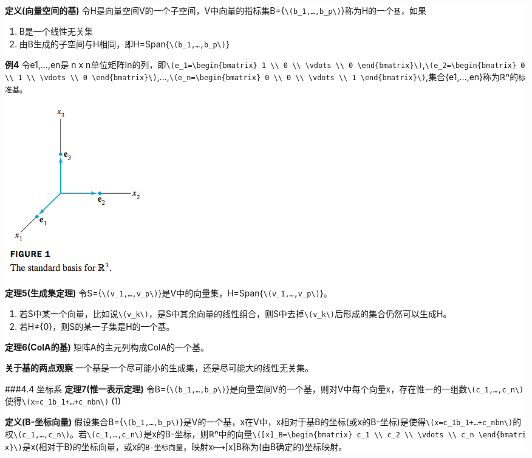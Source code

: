 **定义(向量空间的基)** 令H是向量空间V的一个子空间，V中向量的指标集B={`\(b_1,…,b_p\)`}称为H的一个`基`，如果

1. B是一个线性无关集
2. 由B生成的子空间与H相同，即H=Span{`\(b_1,…,b_p\)`}

**例4** 令e1,…,en是 n x n单位矩阵In的列，即`\(e_1=\begin{bmatrix}
1 \\
0 \\
\vdots \\
0
\end{bmatrix}\)`,`\(e_2=\begin{bmatrix}
0 \\
1 \\
\vdots \\
0
\end{bmatrix}\)`,...,`\(e_n=\begin{bmatrix}
0 \\
0 \\
\vdots \\
1
\end{bmatrix}\)`,集合{e1,…,en}称为ℝⁿ的`标准基`。

![25](/assets/2014-01-15-linear-algebra/25.png)

**定理5(生成集定理)** 令S={`\(v_1,…,v_p\)`}是V中的向量集，H=Span{`\(v_1,…,v_p\)`}。

1. 若S中某一个向量，比如说`\(v_k\)`，是S中其余向量的线性组合，则S中去掉`\(v_k\)`后形成的集合仍然可以生成H。
2. 若H≠{0}，则S的某一子集是H的一个基。

**定理6(ColA的基)** 矩阵A的主元列构成ColA的一个基。

**关于基的两点观察** 一个基是一个尽可能小的生成集，还是尽可能大的线性无关集。

###4.4 坐标系
**定理7(惟一表示定理)** 令B={`\(b_1,…,b_p\)`}是向量空间V的一个基，则对V中每个向量x，存在惟一的一组数`\(c_1,…,c_n\)`使得`\(x=c_1b_1+…+c_nbn\)` (1)

**定义(B-坐标向量)** 假设集合B={`\(b_1,…,b_p\)`}是V的一个基，x在V中，x相对于基B的坐标(或x的B-坐标)是使得`\(x=c_1b_1+…+c_nbn\)`的权`\(c_1,…,c_n\)`。若`\(c_1,…,c_n\)`是x的B-坐标，则ℝⁿ中的向量`\([x]_B=\begin{bmatrix}
c_1 \\
c_2 \\
\vdots \\
c_n
\end{bmatrix}\)`是x(相对于B)的坐标向量，或x的`B-坐标向量`，映射x⟼[x]B称为(由B确定的)坐标映射。
